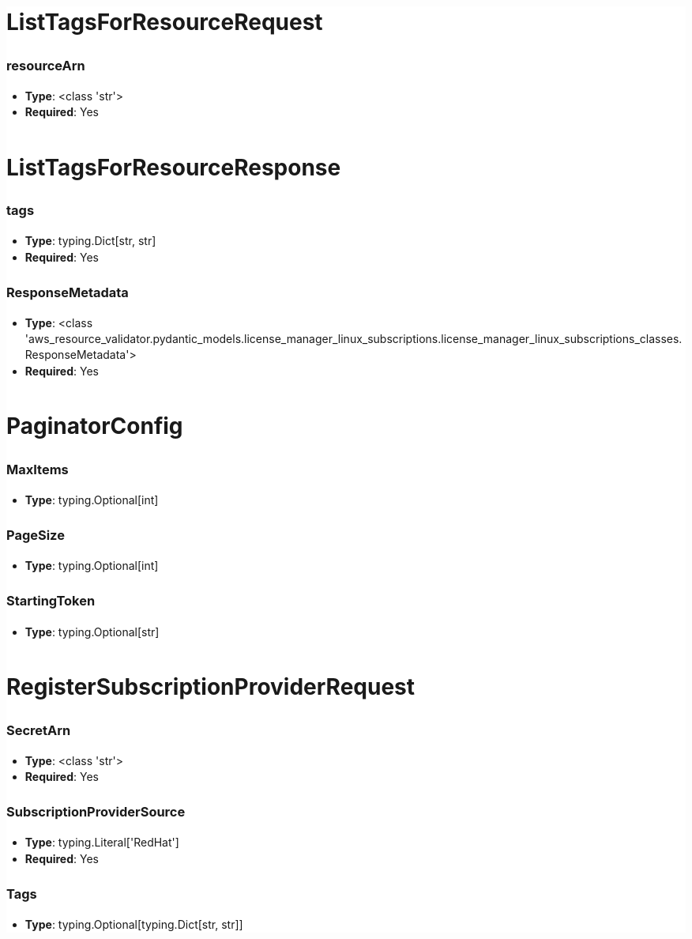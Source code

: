 
# ListTagsForResourceRequest

### resourceArn
- **Type**: <class 'str'>
- **Required**: Yes


# ListTagsForResourceResponse

### tags
- **Type**: typing.Dict[str, str]
- **Required**: Yes

### ResponseMetadata
- **Type**: <class 'aws_resource_validator.pydantic_models.license_manager_linux_subscriptions.license_manager_linux_subscriptions_classes.ResponseMetadata'>
- **Required**: Yes


# PaginatorConfig

### MaxItems
- **Type**: typing.Optional[int]

### PageSize
- **Type**: typing.Optional[int]

### StartingToken
- **Type**: typing.Optional[str]


# RegisterSubscriptionProviderRequest

### SecretArn
- **Type**: <class 'str'>
- **Required**: Yes

### SubscriptionProviderSource
- **Type**: typing.Literal['RedHat']
- **Required**: Yes

### Tags
- **Type**: typing.Optional[typing.Dict[str, str]]


